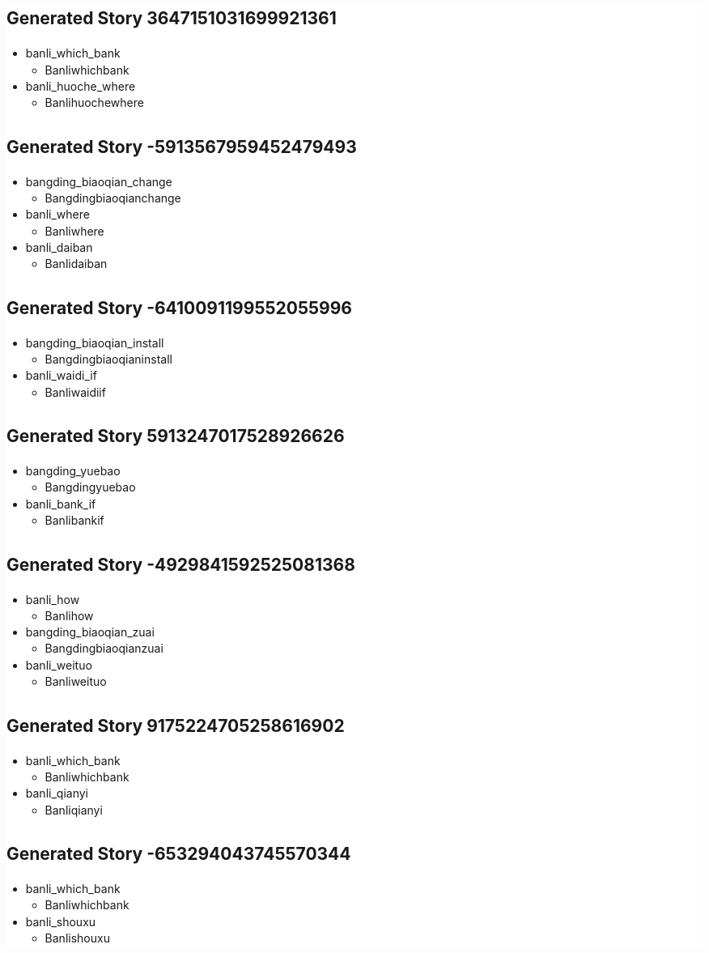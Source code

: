## Generated Story 3647151031699921361
* banli_which_bank
    - Banliwhichbank
* banli_huoche_where
    - Banlihuochewhere

## Generated Story -5913567959452479493
* bangding_biaoqian_change
    - Bangdingbiaoqianchange
* banli_where
    - Banliwhere
* banli_daiban
    - Banlidaiban

## Generated Story -6410091199552055996
* bangding_biaoqian_install
    - Bangdingbiaoqianinstall
* banli_waidi_if
    - Banliwaidiif

## Generated Story 5913247017528926626
* bangding_yuebao
    - Bangdingyuebao
* banli_bank_if
    - Banlibankif

## Generated Story -4929841592525081368
* banli_how
    - Banlihow
* bangding_biaoqian_zuai
    - Bangdingbiaoqianzuai
* banli_weituo
    - Banliweituo

## Generated Story 9175224705258616902
* banli_which_bank
    - Banliwhichbank
* banli_qianyi
    - Banliqianyi

## Generated Story -653294043745570344
* banli_which_bank
    - Banliwhichbank
* banli_shouxu
    - Banlishouxu
